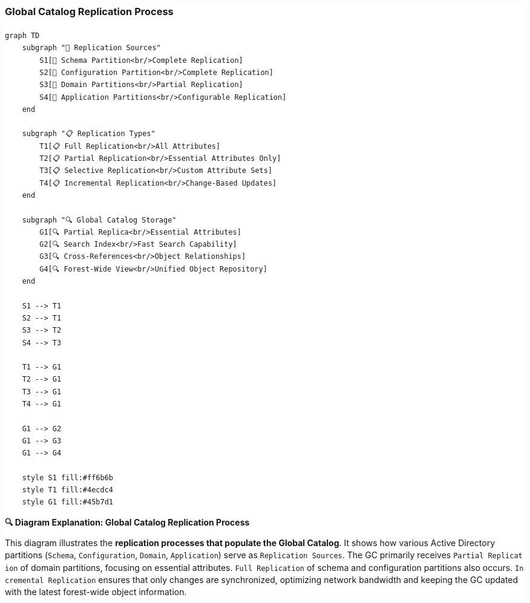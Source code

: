 ### **Global Catalog Replication Process**
```mermaid
graph TD
    subgraph "🔄 Replication Sources"
        S1[🔄 Schema Partition<br/>Complete Replication]
        S2[🔄 Configuration Partition<br/>Complete Replication]
        S3[🔄 Domain Partitions<br/>Partial Replication]
        S4[🔄 Application Partitions<br/>Configurable Replication]
    end
    
    subgraph "📋 Replication Types"
        T1[📋 Full Replication<br/>All Attributes]
        T2[📋 Partial Replication<br/>Essential Attributes Only]
        T3[📋 Selective Replication<br/>Custom Attribute Sets]
        T4[📋 Incremental Replication<br/>Change-Based Updates]
    end
    
    subgraph "🔍 Global Catalog Storage"
        G1[🔍 Partial Replica<br/>Essential Attributes]
        G2[🔍 Search Index<br/>Fast Search Capability]
        G3[🔍 Cross-References<br/>Object Relationships]
        G4[🔍 Forest-Wide View<br/>Unified Object Repository]
    end
    
    S1 --> T1
    S2 --> T1
    S3 --> T2
    S4 --> T3
    
    T1 --> G1
    T2 --> G1
    T3 --> G1
    T4 --> G1
    
    G1 --> G2
    G1 --> G3
    G1 --> G4
    
    style S1 fill:#ff6b6b
    style T1 fill:#4ecdc4
    style G1 fill:#45b7d1
```

**🔍 Diagram Explanation: Global Catalog Replication Process**

This diagram illustrates the **replication processes that populate the Global Catalog**. It shows how various Active Directory partitions (`Schema`, `Configuration`, `Domain`, `Application`) serve as `Replication Sources`. The GC primarily receives `Partial Replication` of domain partitions, focusing on essential attributes. `Full Replication` of schema and configuration partitions also occurs. `Incremental Replication` ensures that only changes are synchronized, optimizing network bandwidth and keeping the GC updated with the latest forest-wide object information.
